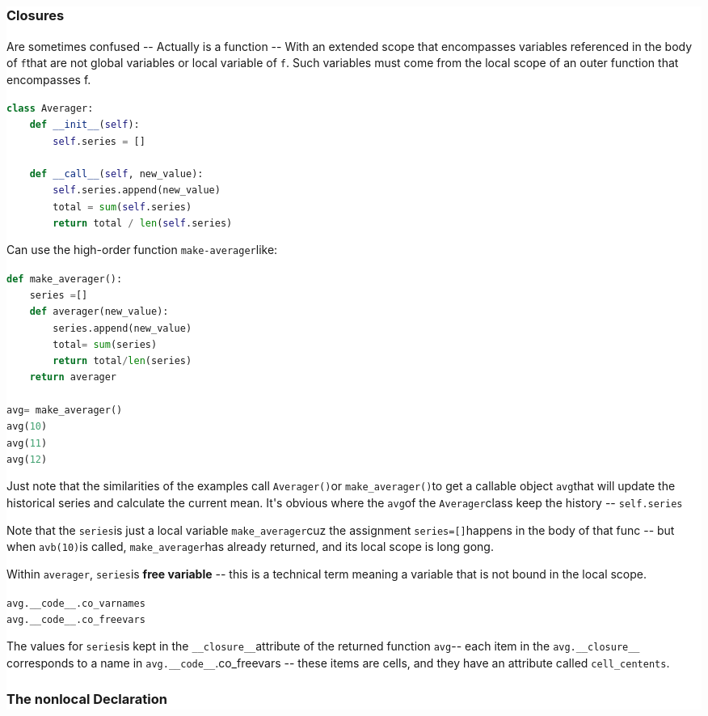 ### Closures

Are sometimes confused -- Actually is a function -- With an extended scope that encompasses variables referenced in the body of `f`that are not global variables or local variable of `f`. Such variables must come from the local scope of an outer function that encompasses f.

```py
class Averager:
    def __init__(self):
        self.series = []

    def __call__(self, new_value):
        self.series.append(new_value)
        total = sum(self.series)
        return total / len(self.series)
```

Can use the high-order function `make-averager`like:

```py
def make_averager():
    series =[]
    def averager(new_value):
        series.append(new_value)
        total= sum(series)
        return total/len(series)
    return averager

avg= make_averager()
avg(10)
avg(11)
avg(12)
```

Just note that the similarities of the examples call `Averager()`or `make_averager()`to get a callable object `avg`that will update the historical series and calculate the current mean. It's obvious where the `avg`of the `Averager`class keep the history -- `self.series`

Note that the `series`is just a local variable `make_averager`cuz the assignment `series=[]`happens in the body of that func -- but when `avb(10)`is called, `make_averager`has already returned, and its local scope is long gong.

Within `averager`, `series`is **free variable** -- this is a technical term meaning a variable that is not bound in the local scope.

```py
avg.__code__.co_varnames
avg.__code__.co_freevars
```

The values for `series`is kept in the `__closure__`attribute of the returned function `avg`-- each item in the `avg.__closure__` corresponds to a name in `avg.__code__`.co_freevars -- these items are cells, and they have an attribute called `cell_centents`.

### The nonlocal Declaration
